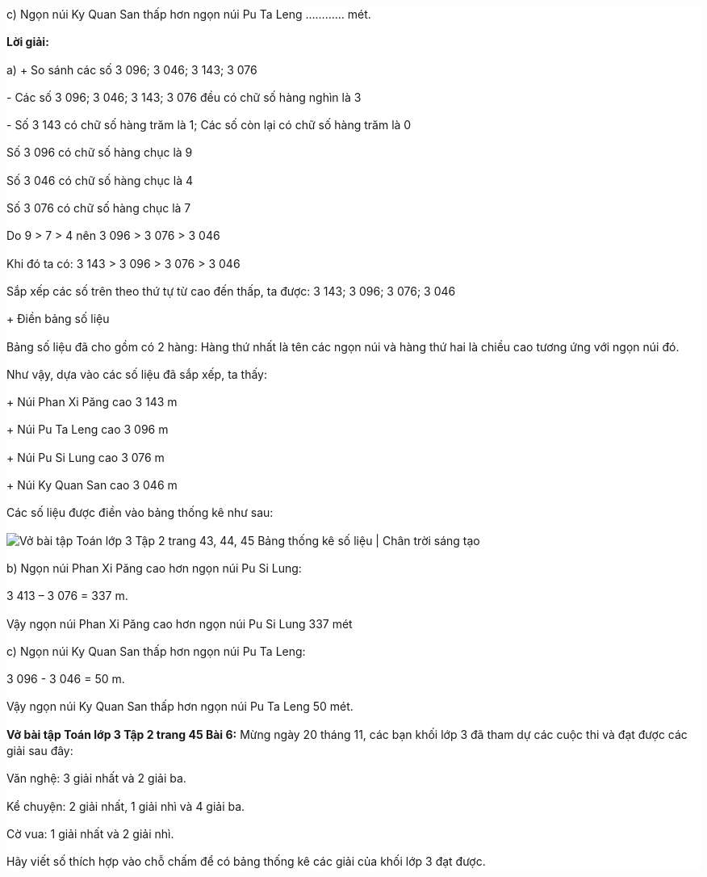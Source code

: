 c) Ngọn núi Ky Quan San thấp hơn ngọn núi Pu Ta Leng ………… mét.

**Lời giải:**

a) + So sánh các số 3 096; 3 046; 3 143; 3 076 

\- Các số 3 096; 3 046; 3 143; 3 076 đều có chữ số hàng nghìn là 3

\- Số 3 143 có chữ số hàng trăm là 1; Các số còn lại có chữ số hàng trăm là 0

Số 3 096 có chữ số hàng chục là 9

Số 3 046 có chữ số hàng chục là 4

Số 3 076 có chữ số hàng chục là 7

Do 9 > 7 > 4 nên 3 096 > 3 076 > 3 046

Khi đó ta có: 3 143 > 3 096 > 3 076 > 3 046

Sắp xếp các số trên theo thứ tự từ cao đến thấp, ta được: 3 143; 3 096; 3 076; 3 046

\+ Điền bảng số liệu

Bảng số liệu đã cho gồm có 2 hàng: Hàng thứ nhất là tên các ngọn núi và hàng thứ hai là chiều cao tương ứng với ngọn núi đó.

Như vậy, dựa vào các số liệu đã sắp xếp, ta thấy:

\+ Núi Phan Xi Păng cao 3 143 m

\+ Núi Pu Ta Leng cao 3 096 m

\+ Núi Pu Si Lung cao 3 076 m

\+ Núi Ky Quan San cao 3 046 m

Các số liệu được điền vào bảng thống kê như sau:

![Vở bài tập Toán lớp 3 Tập 2 trang 43, 44, 45 Bảng thống kê số liệu | Chân trời sáng tạo](https://vietjack.com/vbt-toan-3-ct/images/bang-thong-ke-so-lieu-11.PNG)

b) Ngọn núi Phan Xi Păng cao hơn ngọn núi Pu Si Lung: 

3 413 – 3 076 = 337 m.

Vậy ngọn núi Phan Xi Păng cao hơn ngọn núi Pu Si Lung 337 mét

c) Ngọn núi Ky Quan San thấp hơn ngọn núi Pu Ta Leng: 

3 096 - 3 046 = 50 m.

Vậy ngọn núi Ky Quan San thấp hơn ngọn núi Pu Ta Leng 50 mét.

**Vở bài tập Toán lớp 3 Tập 2 trang 45 Bài 6:** Mừng ngày 20 tháng 11, các bạn khối lớp 3 đã tham dự các cuộc thi và đạt được các giải sau đây:

Văn nghệ: 3 giải nhất và 2 giải ba.

Kể chuyện: 2 giải nhất, 1 giải nhì và 4 giải ba.

Cờ vua: 1 giải nhất và 2 giải nhì.

Hãy viết số thích hợp vào chỗ chấm để có bảng thống kê các giải của khối lớp 3 đạt được.
